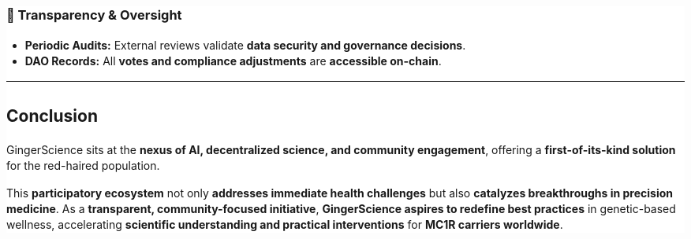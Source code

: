 ### 📜 Transparency & Oversight  
- **Periodic Audits:** External reviews validate **data security and governance decisions**.  
- **DAO Records:** All **votes and compliance adjustments** are **accessible on-chain**.  

---

## Conclusion  
GingerScience sits at the **nexus of AI, decentralized science, and community engagement**, offering a **first-of-its-kind solution** for the red-haired population.  

This **participatory ecosystem** not only **addresses immediate health challenges** but also **catalyzes breakthroughs in precision medicine**. As a **transparent, community-focused initiative**, **GingerScience aspires to redefine best practices** in genetic-based wellness, accelerating **scientific understanding and practical interventions** for **MC1R carriers worldwide**.

